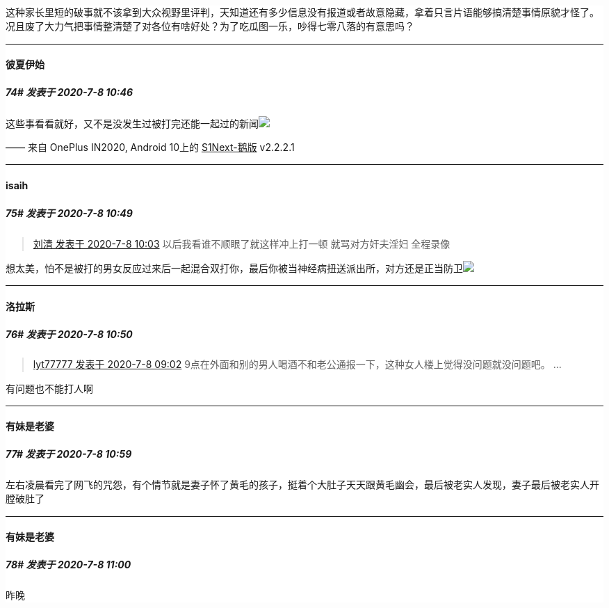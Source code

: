 
这种家长里短的破事就不该拿到大众视野里评判，天知道还有多少信息没有报道或者故意隐藏，拿着只言片语能够搞清楚事情原貌才怪了。
况且废了大力气把事情整清楚了对各位有啥好处？为了吃瓜图一乐，吵得七零八落的有意思吗？


-----

####  彼夏伊始  
##### 74#       发表于 2020-7-8 10:46


这些事看看就好，又不是没发生过被打完还能一起过的新闻<img src="https://static.saraba1st.com/image/smiley/face2017/067.png" referrerpolicy="no-referrer">

—— 来自 OnePlus IN2020, Android 10上的 [S1Next-鹅版](https://github.com/ykrank/S1-Next/releases) v2.2.2.1


-----

####  isaih  
##### 75#       发表于 2020-7-8 10:49


<blockquote><a href="httphttps://bbs.saraba1st.com/2b/forum.php?mod=redirect&amp;goto=findpost&amp;pid=48113104&amp;ptid=1946516" target="_blank">刘清 发表于 2020-7-8 10:03</a>
以后我看谁不顺眼了就这样冲上打一顿
就骂对方奸夫淫妇
全程录像</blockquote>
想太美，怕不是被打的男女反应过来后一起混合双打你，最后你被当神经病扭送派出所，对方还是正当防卫<img src="https://static.saraba1st.com/image/smiley/face2017/049.png" referrerpolicy="no-referrer">


-----

####  洛拉斯  
##### 76#       发表于 2020-7-8 10:50


<blockquote><a href="httphttps://bbs.saraba1st.com/2b/forum.php?mod=redirect&amp;goto=findpost&amp;pid=48112393&amp;ptid=1946516" target="_blank">lyt77777 发表于 2020-7-8 09:02</a>
9点在外面和别的男人喝酒不和老公通报一下，这种女人楼上觉得没问题就没问题吧。 ...</blockquote>
有问题也不能打人啊


-----

####  有妹是老婆  
##### 77#       发表于 2020-7-8 10:59


左右凌晨看完了网飞的咒怨，有个情节就是妻子怀了黄毛的孩子，挺着个大肚子天天跟黄毛幽会，最后被老实人发现，妻子最后被老实人开膛破肚了


-----

####  有妹是老婆  
##### 78#       发表于 2020-7-8 11:00


昨晚
